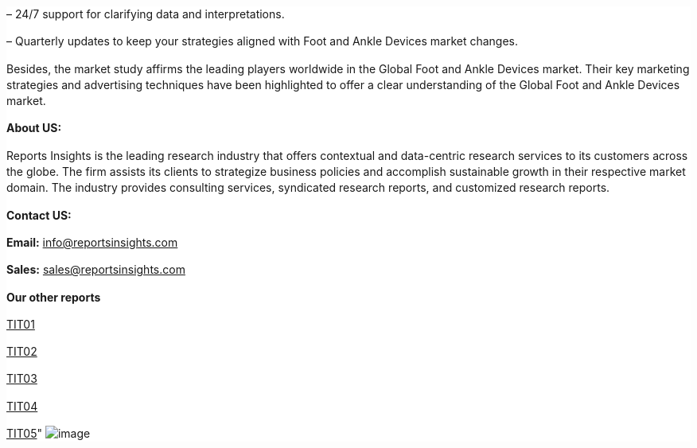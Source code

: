 – 24/7 support for clarifying data and interpretations.

– Quarterly updates to keep your strategies aligned with Foot and Ankle Devices market changes.

Besides, the market study affirms the leading players worldwide in the Global Foot and Ankle Devices market. Their key marketing strategies and advertising techniques have been highlighted to offer a clear understanding of the Global Foot and Ankle Devices market.

<strong><strong>About US</strong>:</strong>

Reports Insights is the leading research industry that offers contextual and data-centric research services to its customers across the globe. The firm assists its clients to strategize business policies and accomplish sustainable growth in their respective market domain. The industry provides consulting services, syndicated research reports, and customized research reports.

<strong>Contact US:</strong>

<p class=><b>Email:</b> <a href=mailto:info@reportsinsights.com>info@reportsinsights.com</a></p>
<p class=><b>Sales:</b> <a href=mailto:sales@reportsinsights.com>sales@reportsinsights.com</a></p>

<strong>Our other reports</strong>

<a href=LIN01>TIT01</a>

<a href=LIN02>TIT02</a>

<a href=LIN03>TIT03</a>

<a href=LIN04>TIT04</a>

<a href=LIN05>TIT05</a>"
![image](https://github.com/user-attachments/assets/ae0b1416-7ae2-40be-8890-6daf5b3d1316)
